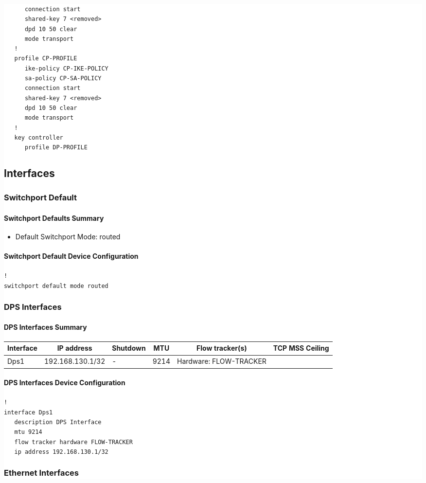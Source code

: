 ```eos
      connection start
      shared-key 7 <removed>
      dpd 10 50 clear
      mode transport
   !
   profile CP-PROFILE
      ike-policy CP-IKE-POLICY
      sa-policy CP-SA-POLICY
      connection start
      shared-key 7 <removed>
      dpd 10 50 clear
      mode transport
   !
   key controller
      profile DP-PROFILE
```

## Interfaces

### Switchport Default

#### Switchport Defaults Summary

- Default Switchport Mode: routed

#### Switchport Default Device Configuration

```eos
!
switchport default mode routed
```

### DPS Interfaces

#### DPS Interfaces Summary

| Interface | IP address | Shutdown | MTU | Flow tracker(s) | TCP MSS Ceiling |
| --------- | ---------- | -------- | --- | --------------- | --------------- |
| Dps1 | 192.168.130.1/32 | - | 9214 | Hardware: FLOW-TRACKER |  |

#### DPS Interfaces Device Configuration

```eos
!
interface Dps1
   description DPS Interface
   mtu 9214
   flow tracker hardware FLOW-TRACKER
   ip address 192.168.130.1/32
```

### Ethernet Interfaces
